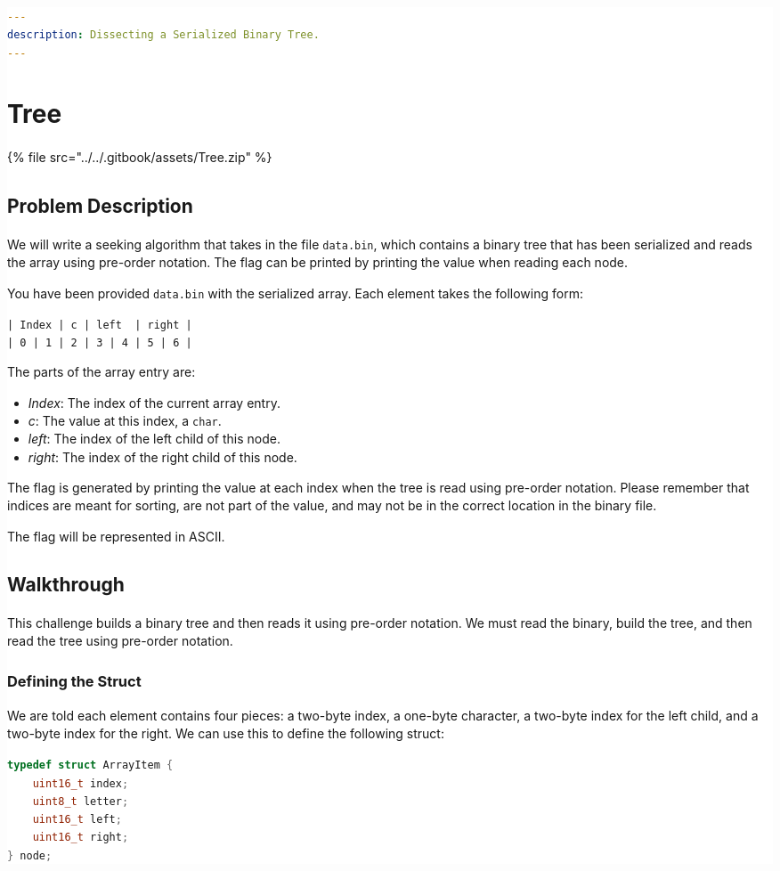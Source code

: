 ```yaml
---
description: Dissecting a Serialized Binary Tree.
---
```


# Tree

{% file src="../../.gitbook/assets/Tree.zip" %}

## Problem Description

We will write a seeking algorithm that takes in the file `data.bin`, which contains a binary tree that has been serialized and reads the array using pre-order notation. The flag can be printed by printing the value when reading each node.

You have been provided `data.bin` with the serialized array. Each element takes the following form:

```
| Index | c | left  | right |
| 0 | 1 | 2 | 3 | 4 | 5 | 6 |
```

The parts of the array entry are:

* _Index_: The index of the current array entry.
* _c_: The value at this index, a `char`.
* _left_: The index of the left child of this node.
* _right_: The index of the right child of this node.

The flag is generated by printing the value at each index when the tree is read using pre-order notation. Please remember that indices are meant for sorting, are not part of the value, and may not be in the correct location in the binary file.

The flag will be represented in ASCII.

## Walkthrough

This challenge builds a binary tree and then reads it using pre-order notation. We must read the binary, build the tree, and then read the tree using pre-order notation.

### Defining the Struct

We are told each element contains four pieces: a two-byte index, a one-byte character, a two-byte index for the left child, and a two-byte index for the right. We can use this to define the following struct:

```c
typedef struct ArrayItem {
    uint16_t index;
    uint8_t letter;
    uint16_t left;
    uint16_t right;
} node;
```
